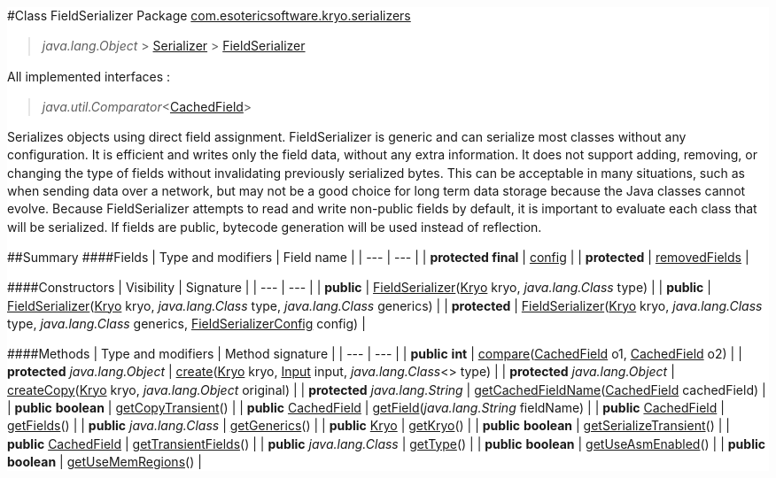 #Class FieldSerializer
Package [com.esotericsoftware.kryo.serializers](README.md)<br>

> *java.lang.Object* > [Serializer](../Serializer.md) > [FieldSerializer](FieldSerializer.md)

All implemented interfaces :
> *java.util.Comparator*<[CachedField](CachedField.md)>

Serializes objects using direct field assignment. FieldSerializer is generic and can serialize most classes without any
 configuration. It is efficient and writes only the field data, without any extra information. It does not support adding,
 removing, or changing the type of fields without invalidating previously serialized bytes. This can be acceptable in many
 situations, such as when sending data over a network, but may not be a good choice for long term data storage because the Java
 classes cannot evolve. Because FieldSerializer attempts to read and write non-public fields by default, it is important to
 evaluate each class that will be serialized. If fields are public, bytecode generation will be used instead of reflection.


##Summary
####Fields
| Type and modifiers | Field name |
| --- | --- |
| **protected final** | [config](#config) |
| **protected** | [removedFields](#removedfields) |

####Constructors
| Visibility | Signature |
| --- | --- |
| **public** | [FieldSerializer](#fieldserializerkryo-class)([Kryo](../Kryo.md) kryo, *java.lang.Class* type) |
| **public** | [FieldSerializer](#fieldserializerkryo-class-class)([Kryo](../Kryo.md) kryo, *java.lang.Class* type, *java.lang.Class* generics) |
| **protected** | [FieldSerializer](#fieldserializerkryo-class-class-fieldserializerconfig)([Kryo](../Kryo.md) kryo, *java.lang.Class* type, *java.lang.Class* generics, [FieldSerializerConfig](FieldSerializerConfig.md) config) |

####Methods
| Type and modifiers | Method signature |
| --- | --- |
| **public** **int** | [compare](#comparecachedfield-cachedfield)([CachedField](CachedField.md) o1, [CachedField](CachedField.md) o2) |
| **protected** *java.lang.Object* | [create](#createkryo-input-class)([Kryo](../Kryo.md) kryo, [Input](../io/Input.md) input, *java.lang.Class*<> type) |
| **protected** *java.lang.Object* | [createCopy](#createcopykryo-t)([Kryo](../Kryo.md) kryo, *java.lang.Object* original) |
| **protected** *java.lang.String* | [getCachedFieldName](#getcachedfieldnamecachedfield)([CachedField](CachedField.md) cachedField) |
| **public** **boolean** | [getCopyTransient](#getcopytransient)() |
| **public** [CachedField](CachedField.md) | [getField](#getfieldstring)(*java.lang.String* fieldName) |
| **public** [CachedField](CachedField.md) | [getFields](#getfields)() |
| **public** *java.lang.Class* | [getGenerics](#getgenerics)() |
| **public** [Kryo](../Kryo.md) | [getKryo](#getkryo)() |
| **public** **boolean** | [getSerializeTransient](#getserializetransient)() |
| **public** [CachedField](CachedField.md) | [getTransientFields](#gettransientfields)() |
| **public** *java.lang.Class* | [getType](#gettype)() |
| **public** **boolean** | [getUseAsmEnabled](#getuseasmenabled)() |
| **public** **boolean** | [getUseMemRegions](#getusememregions)() |